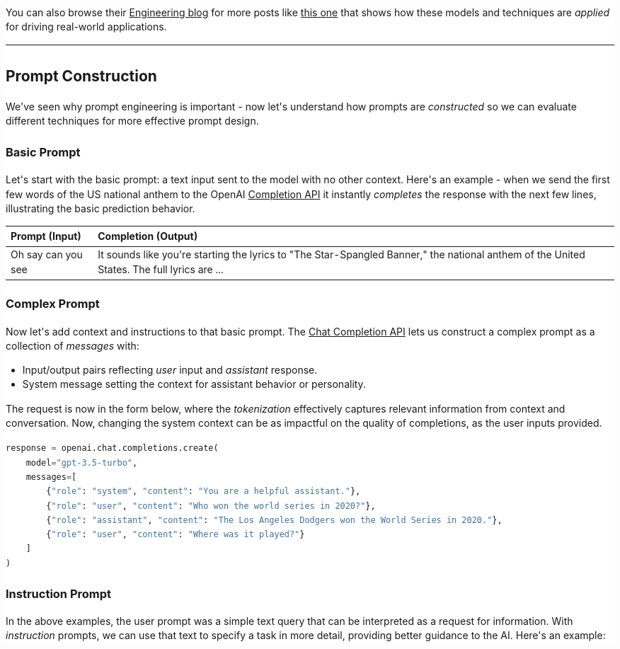You can also browse their [Engineering blog](https://github.blog/category/engineering/?WT.mc_id=academic-105485-koreyst) for more posts like [this one](https://github.blog/2023-09-27-how-i-used-github-copilot-chat-to-build-a-reactjs-gallery-prototype/?WT.mc_id=academic-105485-koreyst) that shows how these models and techniques are _applied_ for driving real-world applications.

---



## Prompt Construction

We've seen why prompt engineering is important - now let's understand how prompts are _constructed_ so we can evaluate different techniques for more effective prompt design.

### Basic Prompt

Let's start with the basic prompt: a text input sent to the model with no other context. Here's an example - when we send the first few words of the US national anthem to the OpenAI [Completion API](https://platform.openai.com/docs/api-reference/completions?WT.mc_id=academic-105485-koreyst) it instantly _completes_ the response with the next few lines, illustrating the basic prediction behavior.

| Prompt (Input)     | Completion (Output)                                                                                                                        |
| :----------------- | :----------------------------------------------------------------------------------------------------------------------------------------- |
| Oh say can you see | It sounds like you're starting the lyrics to "The Star-Spangled Banner," the national anthem of the United States. The full lyrics are ... |

### Complex Prompt

Now let's add context and instructions to that basic prompt. The [Chat Completion API](https://learn.microsoft.com/azure/ai-services/openai/how-to/chatgpt?WT.mc_id=academic-105485-koreyst) lets us construct a complex prompt as a collection of _messages_ with:

- Input/output pairs reflecting _user_ input and _assistant_ response.
- System message setting the context for assistant behavior or personality.

The request is now in the form below, where the _tokenization_ effectively captures relevant information from context and conversation. Now, changing the system context can be as impactful on the quality of completions, as the user inputs provided.

```python
response = openai.chat.completions.create(
    model="gpt-3.5-turbo",
    messages=[
        {"role": "system", "content": "You are a helpful assistant."},
        {"role": "user", "content": "Who won the world series in 2020?"},
        {"role": "assistant", "content": "The Los Angeles Dodgers won the World Series in 2020."},
        {"role": "user", "content": "Where was it played?"}
    ]
)
```

### Instruction Prompt

In the above examples, the user prompt was a simple text query that can be interpreted as a request for information. With _instruction_ prompts, we can use that text to specify a task in more detail, providing better guidance to the AI. Here's an example:
